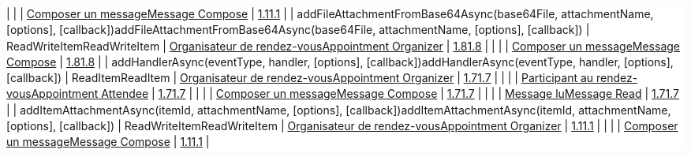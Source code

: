 | | | [<span data-ttu-id="c7961-402">Composer un message</span><span class="sxs-lookup"><span data-stu-id="c7961-402">Message Compose</span></span>](/javascript/api/outlook/office.messagecompose?view=outlook-js-1.10&preserve-view=true#addfileattachmentasync-uri--attachmentname--options--callback-) | [<span data-ttu-id="c7961-403">1.1</span><span class="sxs-lookup"><span data-stu-id="c7961-403">1.1</span></span>](../requirement-set-1.1/outlook-requirement-set-1.1.md) |
| <span data-ttu-id="c7961-404">addFileAttachmentFromBase64Async(base64File, attachmentName, [options], [callback])</span><span class="sxs-lookup"><span data-stu-id="c7961-404">addFileAttachmentFromBase64Async(base64File, attachmentName, [options], [callback])</span></span> | <span data-ttu-id="c7961-405">ReadWriteItem</span><span class="sxs-lookup"><span data-stu-id="c7961-405">ReadWriteItem</span></span> | [<span data-ttu-id="c7961-406">Organisateur de rendez-vous</span><span class="sxs-lookup"><span data-stu-id="c7961-406">Appointment Organizer</span></span>](/javascript/api/outlook/office.appointmentcompose?view=outlook-js-1.10&preserve-view=true#addfileattachmentfrombase64async-base64file--attachmentname--options--callback-) | [<span data-ttu-id="c7961-407">1.8</span><span class="sxs-lookup"><span data-stu-id="c7961-407">1.8</span></span>](../requirement-set-1.8/outlook-requirement-set-1.8.md) |
| | | [<span data-ttu-id="c7961-408">Composer un message</span><span class="sxs-lookup"><span data-stu-id="c7961-408">Message Compose</span></span>](/javascript/api/outlook/office.messagecompose?view=outlook-js-1.10&preserve-view=true#addfileattachmentfrombase64async-base64file--attachmentname--options--callback-) | [<span data-ttu-id="c7961-409">1.8</span><span class="sxs-lookup"><span data-stu-id="c7961-409">1.8</span></span>](../requirement-set-1.8/outlook-requirement-set-1.8.md) |
| <span data-ttu-id="c7961-410">addHandlerAsync(eventType, handler, [options], [callback])</span><span class="sxs-lookup"><span data-stu-id="c7961-410">addHandlerAsync(eventType, handler, [options], [callback])</span></span> | <span data-ttu-id="c7961-411">ReadItem</span><span class="sxs-lookup"><span data-stu-id="c7961-411">ReadItem</span></span> | [<span data-ttu-id="c7961-412">Organisateur de rendez-vous</span><span class="sxs-lookup"><span data-stu-id="c7961-412">Appointment Organizer</span></span>](/javascript/api/outlook/office.appointmentcompose?view=outlook-js-1.10&preserve-view=true#addhandlerasync-eventtype--handler--options--callback-) | [<span data-ttu-id="c7961-413">1.7</span><span class="sxs-lookup"><span data-stu-id="c7961-413">1.7</span></span>](../requirement-set-1.7/outlook-requirement-set-1.7.md) |
| | | [<span data-ttu-id="c7961-414">Participant au rendez-vous</span><span class="sxs-lookup"><span data-stu-id="c7961-414">Appointment Attendee</span></span>](/javascript/api/outlook/office.appointmentread?view=outlook-js-1.10&preserve-view=true#addhandlerasync-eventtype--handler--options--callback-) | [<span data-ttu-id="c7961-415">1.7</span><span class="sxs-lookup"><span data-stu-id="c7961-415">1.7</span></span>](../requirement-set-1.7/outlook-requirement-set-1.7.md) |
| | | [<span data-ttu-id="c7961-416">Composer un message</span><span class="sxs-lookup"><span data-stu-id="c7961-416">Message Compose</span></span>](/javascript/api/outlook/office.messagecompose?view=outlook-js-1.10&preserve-view=true#addhandlerasync-eventtype--handler--options--callback-) | [<span data-ttu-id="c7961-417">1.7</span><span class="sxs-lookup"><span data-stu-id="c7961-417">1.7</span></span>](../requirement-set-1.7/outlook-requirement-set-1.7.md) |
| | | [<span data-ttu-id="c7961-418">Message lu</span><span class="sxs-lookup"><span data-stu-id="c7961-418">Message Read</span></span>](/javascript/api/outlook/office.messageread?view=outlook-js-1.10&preserve-view=true#addhandlerasync-eventtype--handler--options--callback-) | [<span data-ttu-id="c7961-419">1.7</span><span class="sxs-lookup"><span data-stu-id="c7961-419">1.7</span></span>](../requirement-set-1.7/outlook-requirement-set-1.7.md) |
| <span data-ttu-id="c7961-420">addItemAttachmentAsync(itemId, attachmentName, [options], [callback])</span><span class="sxs-lookup"><span data-stu-id="c7961-420">addItemAttachmentAsync(itemId, attachmentName, [options], [callback])</span></span> | <span data-ttu-id="c7961-421">ReadWriteItem</span><span class="sxs-lookup"><span data-stu-id="c7961-421">ReadWriteItem</span></span> | [<span data-ttu-id="c7961-422">Organisateur de rendez-vous</span><span class="sxs-lookup"><span data-stu-id="c7961-422">Appointment Organizer</span></span>](/javascript/api/outlook/office.appointmentcompose?view=outlook-js-1.10&preserve-view=true#additemattachmentasync-itemid--attachmentname--options--callback-) | [<span data-ttu-id="c7961-423">1.1</span><span class="sxs-lookup"><span data-stu-id="c7961-423">1.1</span></span>](../requirement-set-1.1/outlook-requirement-set-1.1.md) |
| | | [<span data-ttu-id="c7961-424">Composer un message</span><span class="sxs-lookup"><span data-stu-id="c7961-424">Message Compose</span></span>](/javascript/api/outlook/office.messagecompose?view=outlook-js-1.10&preserve-view=true#additemattachmentasync-itemid--attachmentname--options--callback-) | [<span data-ttu-id="c7961-425">1.1</span><span class="sxs-lookup"><span data-stu-id="c7961-425">1.1</span></span>](../requirement-set-1.1/outlook-requirement-set-1.1.md) |